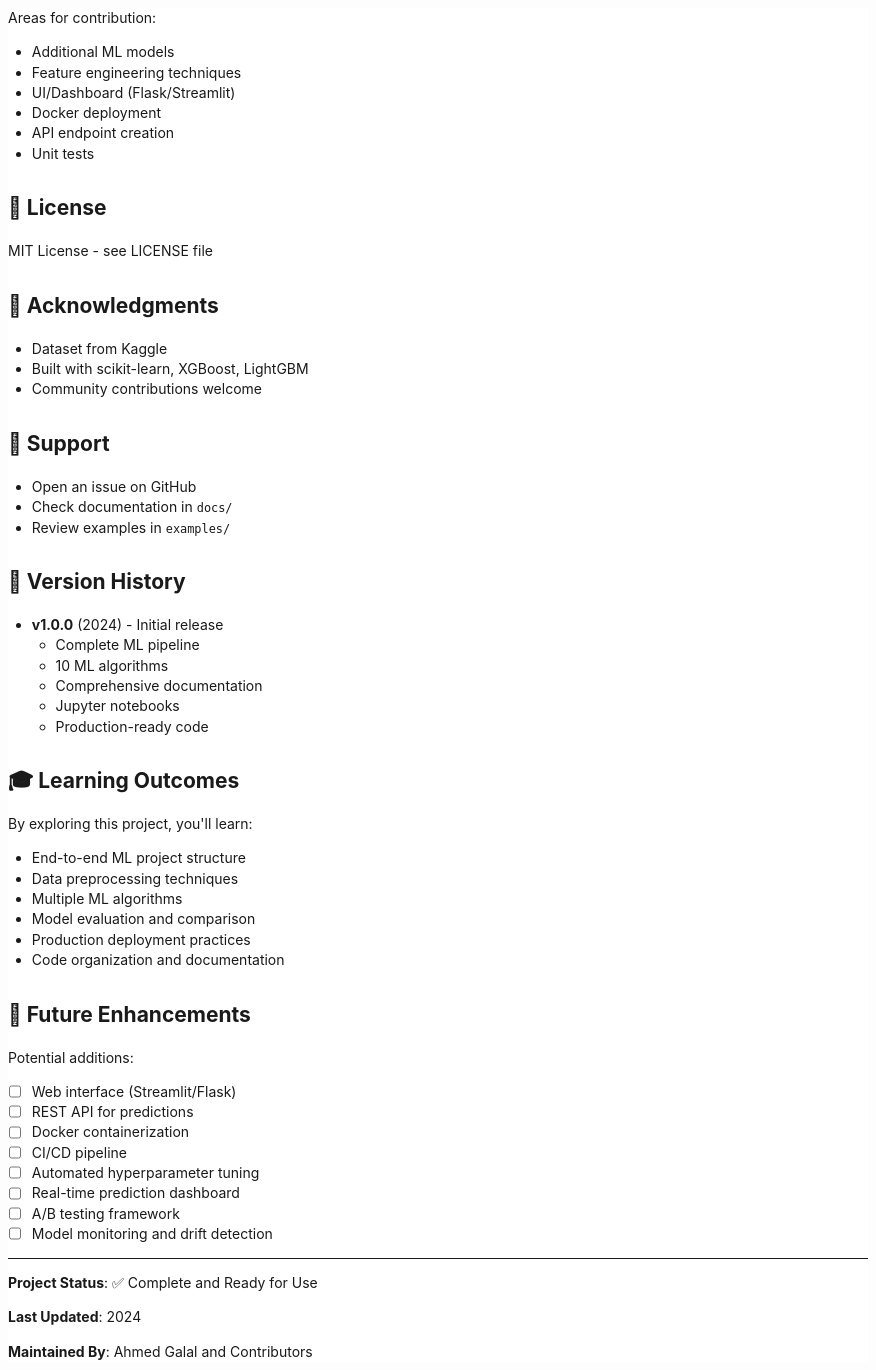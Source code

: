 Areas for contribution:
- Additional ML models
- Feature engineering techniques
- UI/Dashboard (Flask/Streamlit)
- Docker deployment
- API endpoint creation
- Unit tests

## 📝 License

MIT License - see LICENSE file

## 🙏 Acknowledgments

- Dataset from Kaggle
- Built with scikit-learn, XGBoost, LightGBM
- Community contributions welcome

## 📧 Support

- Open an issue on GitHub
- Check documentation in `docs/`
- Review examples in `examples/`

## 🔄 Version History

- **v1.0.0** (2024) - Initial release
  - Complete ML pipeline
  - 10 ML algorithms
  - Comprehensive documentation
  - Jupyter notebooks
  - Production-ready code

## 🎓 Learning Outcomes

By exploring this project, you'll learn:
- End-to-end ML project structure
- Data preprocessing techniques
- Multiple ML algorithms
- Model evaluation and comparison
- Production deployment practices
- Code organization and documentation

## 🚀 Future Enhancements

Potential additions:
- [ ] Web interface (Streamlit/Flask)
- [ ] REST API for predictions
- [ ] Docker containerization
- [ ] CI/CD pipeline
- [ ] Automated hyperparameter tuning
- [ ] Real-time prediction dashboard
- [ ] A/B testing framework
- [ ] Model monitoring and drift detection

---

**Project Status**: ✅ Complete and Ready for Use

**Last Updated**: 2024

**Maintained By**: Ahmed Galal and Contributors

